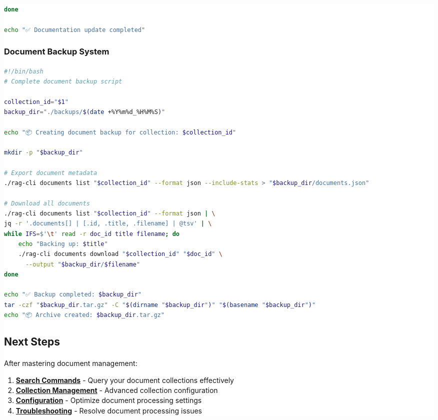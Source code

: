 ```bash
done

echo "✅ Documentation update completed"
```

### Document Backup System
```bash
#!/bin/bash
# Complete document backup script

collection_id="$1"
backup_dir="./backups/$(date +%Y%m%d_%H%M%S)"

echo "📦 Creating document backup for collection: $collection_id"

mkdir -p "$backup_dir"

# Export document metadata
./rag-cli documents list "$collection_id" --format json --include-stats > "$backup_dir/documents.json"

# Download all documents
./rag-cli documents list "$collection_id" --format json | \
jq -r '.documents[] | [.id, .title, .filename] | @tsv' | \
while IFS=$'\t' read -r doc_id title filename; do
    echo "Backing up: $title"
    ./rag-cli documents download "$collection_id" "$doc_id" \
      --output "$backup_dir/$filename"
done

echo "✅ Backup completed: $backup_dir"
tar -czf "$backup_dir.tar.gz" -C "$(dirname "$backup_dir")" "$(basename "$backup_dir")"
echo "📦 Archive created: $backup_dir.tar.gz"
```

## Next Steps

After mastering document management:
1. **[Search Commands](search.md)** - Query your document collections effectively
2. **[Collection Management](collections.md)** - Advanced collection configuration
3. **[Configuration](../configuration.md)** - Optimize document processing settings
4. **[Troubleshooting](../troubleshooting.md)** - Resolve document processing issues
